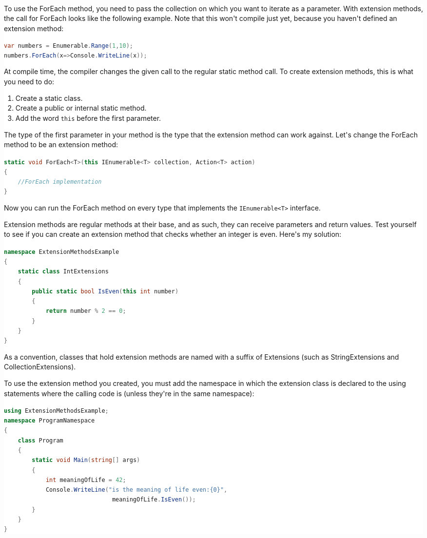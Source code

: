 To use the ForEach method, you need to pass the collection on which you want to iterate as a parameter. With extension methods, the call for ForEach looks like the following example. Note that this won't compile just yet, because you haven't defined an extension method:

```C#
var numbers = Enumerable.Range(1,10);
numbers.ForEach(x=>Console.WriteLine(x));
```

At compile time, the compiler changes the given call to the regular static method call. To create extension methods, this is what you need to do:

  1. Create a static class.
  2. Create a public or internal static method.
  3. Add the word `this` before the first parameter.

The type of the first parameter in your method is the type that the extension method can work against. Let's change the ForEach method to be an extension method:

```C#
static void ForEach<T>(this IEnumerable<T> collection, Action<T> action)
{
    //ForEach implementation
}
```

Now you can run the ForEach method on every type that implements the `IEnumerable<T>` interface.

Extension methods are regular methods at their base, and as such, they can receive parameters and return values. Test yourself to see if you can create an extension method that checks whether an integer is even. Here's my solution:

```C#
namespace ExtensionMethodsExample
{
    static class IntExtensions
    {
        public static bool IsEven(this int number)
        {
            return number % 2 == 0;
        }
    }
}
```

As a convention, classes that hold extension methods are named with a suffix of Extensions (such as StringExtensions and CollectionExtensions).

To use the extension method you created, you must add the namespace in which the extension class is declared to the using statements where the calling code is (unless they're in the same namespace):

```C#
using ExtensionMethodsExample;
namespace ProgramNamespace
{
    class Program
    {
        static void Main(string[] args)
        {
            int meaningOfLife = 42;
            Console.WriteLine("is the meaning of life even:{0}", 
                               meaningOfLife.IsEven());
        }
    }
}
```
